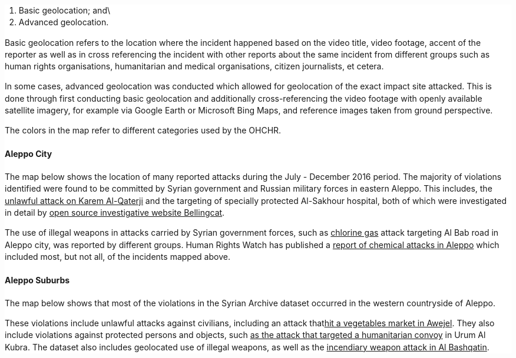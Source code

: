 1.  Basic geolocation; and\
2.  Advanced geolocation.

Basic geolocation refers to the location where the incident happened based on the video title, video footage, accent of the reporter as well as in cross referencing the incident with other reports about the same incident from different groups such as human rights organisations, humanitarian and medical organisations, citizen journalists, et cetera.

In some cases, advanced geolocation was conducted which allowed for geolocation of the exact impact site attacked. This is done through first conducting basic geolocation and additionally cross-referencing the video footage with openly available satellite imagery, for example via Google Earth or Microsoft Bing Maps, and reference images taken from ground perspective.

The colors in the map refer to different categories used by the OHCHR.

#### **Aleppo City**

The map below shows the location of many reported attacks during the July - December 2016 period. The majority of violations identified were found to be committed by Syrian government and Russian military forces in eastern Aleppo. This includes, the [unlawful attack on Karem Al-Qaterji](https://syrianarchive.org/en/database?after=2016-08-16&before=2016-08-18&term=3%20dead%20and%2012%20wounded%20in%20Al-Qaterji%20neighborhood&unit=307f73fe) and the targeting of specially protected Al-Sakhour hospital, both of which were investigated in detail by [open source investigative website Bellingcat](https://www.bellingcat.com/news/mena/2016/11/09/fact-checking-russias-claim-didnt-bomb-another-hospital-syria/).

<iframe src="https://public.tableau.com/views/Bookgraph1/Dashboard1?:embed=y&amp;:display_count=yes?:embed=y&amp;:display_count=yes?:showVizHome=no&amp;embed=y&amp;:display_count=yes" style="font-size: 1.2em;" width="800" height="800">
</iframe>

The use of illegal weapons in attacks carried by Syrian government forces, such as [chlorine gas](https://syrianarchive.org/en/database?after=2016-11-19&before=2016-11-22&term=Chlorine%20gas%20attack%20that%20targeted%20Aleppo%20city&unit=6b040038/) attack targeting Al Bab road in Aleppo city, was reported by different groups. Human Rights Watch has published a [report of chemical attacks in Aleppo](https://www.hrw.org/news/2017/02/13/syria-coordinated-chemical-attacks-aleppo) which included most, but not all, of the incidents mapped above.

#### **Aleppo Suburbs**

The map below shows that most of the violations in the Syrian Archive dataset occurred in the western countryside of Aleppo.

<iframe src="https://public.tableau.com/views/Bookgraph1/Dashboard2?:embed=y&amp;:display_count=yes?:showVizHome=no&amp;embed=y&amp;:display_count=yes" style="font-size: 1.2em;" width="800" height="830">
</iframe>

These violations include unlawful attacks against civilians, including an attack that[hit a vegetables market in Awejel](https://syrianarchive.org/en/database?after=2016-08-11&before=2016-08-13&term=the%20local%20market%27s%20massacre%20in%20Owayjel%20town&unit=70590ec2). They also include violations against protected persons and objects, such [as the attack that targeted a humanitarian convoy](https://syrianarchive.org/en/database?location=%D8%AD%D9%84%D8%A8%20:%20%D8%A7%D9%88%D8%B1%D9%85%20%D8%A7%D9%84%D9%83%D8%A8%D8%B1%D9%89&after=2016-08-18&before=2016-09-22) in Urum Al Kubra. The dataset also includes geolocated use of illegal weapons, as well as the [incendiary weapon attack in Al Bashqatin](https://syrianarchive.org/en/database?location=%D8%AD%D9%84%D8%A8%20:%20%D8%A8%D8%B4%D9%82%D8%A7%D8%AA%D9%8A%D9%86&after=2016-11-13&before=2016-11-15&term=Alleged%20Russian%20airstrikes%20using%20Incendiary%20weapons&unit=db509a0a).

